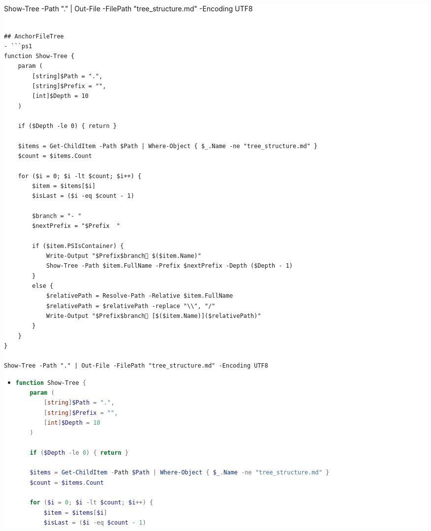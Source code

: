   Show-Tree -Path "." | Out-File -FilePath "tree_structure.md" -Encoding UTF8
  ```

## AnchorFileTree
- ```ps1
  function Show-Tree {
      param (
          [string]$Path = ".",
          [string]$Prefix = "",
          [int]$Depth = 10
      )

      if ($Depth -le 0) { return }
      
      $items = Get-ChildItem -Path $Path | Where-Object { $_.Name -ne "tree_structure.md" }
      $count = $items.Count

      for ($i = 0; $i -lt $count; $i++) {
          $item = $items[$i]
          $isLast = ($i -eq $count - 1)

          $branch = "- "
          $nextPrefix = "$Prefix  "

          if ($item.PSIsContainer) {
              Write-Output "$Prefix$branch📁 $($item.Name)"
              Show-Tree -Path $item.FullName -Prefix $nextPrefix -Depth ($Depth - 1)
          }
          else {
              $relativePath = Resolve-Path -Relative $item.FullName
              $relativePath = $relativePath -replace "\\", "/"
              Write-Output "$Prefix$branch📄 [$($item.Name)]($relativePath)"
          }
      }
  }

  Show-Tree -Path "." | Out-File -FilePath "tree_structure.md" -Encoding UTF8
  ```
- ```ps1
  function Show-Tree {
      param (
          [string]$Path = ".",
          [string]$Prefix = "",
          [int]$Depth = 10
      )

      if ($Depth -le 0) { return }
      
      $items = Get-ChildItem -Path $Path | Where-Object { $_.Name -ne "tree_structure.md" }
      $count = $items.Count

      for ($i = 0; $i -lt $count; $i++) {
          $item = $items[$i]
          $isLast = ($i -eq $count - 1)
